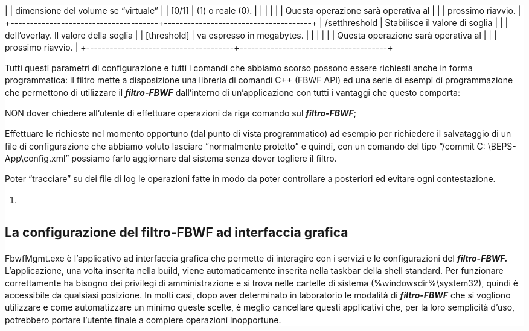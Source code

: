 |                                      | dimensione del volume se “virtuale”  |
| \[0/1\]                              | (1) o reale (0).                     |
|                                      |                                      |
|                                      | Questa operazione sarà operativa al  |
|                                      | prossimo riavvio.                    |
+--------------------------------------+--------------------------------------+
| /setthreshold                        | Stabilisce il valore di soglia       |
|                                      | dell’overlay. Il valore della soglia |
| \[threshold\]                        | va espresso in megabytes.            |
|                                      |                                      |
|                                      | Questa operazione sarà operativa al  |
|                                      | prossimo riavvio.                    |
+--------------------------------------+--------------------------------------+

Tutti questi parametri di configurazione e tutti i comandi che abbiamo
scorso possono essere richiesti anche in forma programmatica: il filtro
mette a disposizione una libreria di comandi C++ (FBWF API) ed una serie
di esempi di programmazione che permettono di utilizzare il
***filtro-FBWF*** dall’interno di un’applicazione con tutti i vantaggi
che questo comporta:

NON dover chiedere all’utente di effettuare operazioni da riga comando
sul ***filtro-FBWF***;

Effettuare le richieste nel momento opportuno (dal punto di vista
programmatico) ad esempio per richiedere il salvataggio di un file di
configurazione che abbiamo voluto lasciare “normalmente protetto” e
quindi, con un comando del tipo “/commit C: \\BEPS-App\\config.xml”
possiamo farlo aggiornare dal sistema senza dover togliere il filtro.

Poter “tracciare” su dei file di log le operazioni fatte in modo da
poter controllare a posteriori ed evitare ogni contestazione.

1.  

La configurazione del filtro-FBWF ad interfaccia grafica 
---------------------------------------------------------

FbwfMgmt.exe è l’applicativo ad interfaccia grafica che permette di
interagire con i servizi e le configurazioni del ***filtro-FBWF.***
L’applicazione, una volta inserita nella build, viene automaticamente
inserita nella taskbar della shell standard. Per funzionare
correttamente ha bisogno dei privilegi di amministrazione e si trova
nelle cartelle di sistema (%windowsdir%\\system32), quindi è accessibile
da qualsiasi posizione. In molti casi, dopo aver determinato in
laboratorio le modalità di ***filtro-FBWF*** che si vogliono utilizzare
e come automatizzare un minimo queste scelte, è meglio cancellare questi
applicativi che, per la loro semplicità d’uso, potrebbero portare
l’utente finale a compiere operazioni inopportune.

